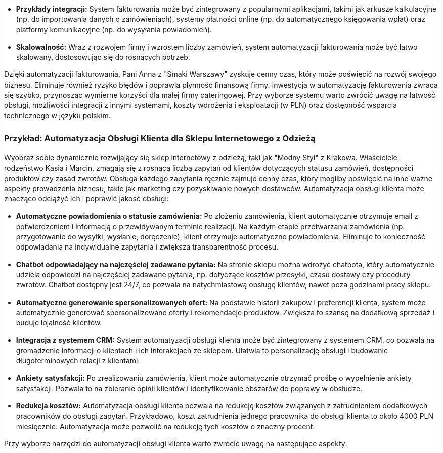 * **Przykłady integracji:** System fakturowania może być zintegrowany z popularnymi aplikacjami, takimi jak arkusze kalkulacyjne (np. do importowania danych o zamówieniach), systemy płatności online (np. do automatycznego księgowania wpłat) oraz platformy komunikacyjne (np. do wysyłania powiadomień).

* **Skalowalność:**  Wraz z rozwojem firmy i wzrostem liczby zamówień, system automatyzacji fakturowania może być łatwo skalowany, dostosowując się do rosnących potrzeb.

Dzięki automatyzacji fakturowania, Pani Anna z "Smaki Warszawy" zyskuje cenny czas, który może poświęcić na rozwój swojego biznesu.  Eliminuje również ryzyko błędów i poprawia płynność finansową firmy.  Inwestycja w automatyzację fakturowania zwraca się szybko, przynosząc wymierne korzyści dla małej firmy cateringowej.  Przy wyborze systemu warto zwrócić uwagę na łatwość obsługi, możliwości integracji z innymi systemami, koszty wdrożenia i eksploatacji (w PLN) oraz dostępność wsparcia technicznego w języku polskim.

### Przykład: Automatyzacja Obsługi Klienta dla Sklepu Internetowego z Odzieżą

Wyobraź sobie dynamicznie rozwijający się sklep internetowy z odzieżą, taki jak "Modny Styl" z Krakowa.  Właściciele, rodzeństwo Kasia i Marcin,  zmagają się z rosnącą liczbą zapytań od klientów dotyczących statusu zamówień, dostępności produktów czy zasad zwrotów.  Obsługa każdego zapytania  ręcznie  zajmuje  cenny czas, który mogliby poświęcić na  inne  ważne  aspekty  prowadzenia  biznesu,  takie  jak  marketing  czy  pozyskiwanie  nowych  dostawców.  Automatyzacja obsługi klienta może znacząco odciążyć ich i poprawić jakość obsługi:

* **Automatyczne powiadomienia o statusie zamówienia:**  Po złożeniu zamówienia, klient automatycznie otrzymuje email z potwierdzeniem i  informacją o  przewidywanym  terminie  realizacji.  Na  każdym  etapie  przetwarzania  zamówienia (np.  przygotowanie do wysyłki,  wysłanie,  doręczenie),  klient  otrzymuje  automatyczne  powiadomienia.  Eliminuje to  konieczność  odpowiadania  na  indywidualne  zapytania  i  zwiększa  transparentność  procesu.

* **Chatbot odpowiadający na najczęściej zadawane pytania:**  Na stronie sklepu  można  wdrożyć  chatbota, który  automatycznie  udziela  odpowiedzi  na  najczęściej  zadawane  pytania,  np.  dotyczące  kosztów  przesyłki,  czasu  dostawy  czy  procedury  zwrotów.  Chatbot  dostępny jest  24/7,  co  pozwala  na  natychmiastową  obsługę  klientów,  nawet  poza  godzinami  pracy  sklepu.

* **Automatyczne generowanie spersonalizowanych ofert:**  Na  podstawie  historii  zakupów  i  preferencji  klienta,  system  może  automatycznie  generować  spersonalizowane  oferty  i  rekomendacje  produktów.  Zwiększa  to  szansę  na  dodatkową  sprzedaż  i  buduje  lojalność  klientów.

* **Integracja z  systemem  CRM:**  System  automatyzacji  obsługi  klienta  może  być  zintegrowany  z  systemem  CRM,  co  pozwala  na  gromadzenie  informacji  o  klientach  i  ich  interakcjach  ze  sklepem.  Ułatwia to  personalizację  obsługi  i  budowanie  długoterminowych  relacji  z  klientami.

* **Ankiety  satysfakcji:**  Po  zrealizowaniu  zamówienia,  klient  może  automatycznie  otrzymać  prośbę  o  wypełnienie  ankiety  satysfakcji.  Pozwala  to  na  zbieranie  opinii  klientów  i  identyfikowanie  obszarów  do  poprawy  w  obsłudze.

* **Redukcja kosztów:** Automatyzacja obsługi klienta pozwala na redukcję kosztów związanych z zatrudnieniem dodatkowych pracowników do obsługi zapytań.  Przykładowo, koszt zatrudnienia jednego pracownika do obsługi klienta to około 4000 PLN miesięcznie.  Automatyzacja może pozwolić na redukcję tych kosztów o  znaczny procent.


Przy  wyborze  narzędzi  do  automatyzacji  obsługi  klienta  warto  zwrócić  uwagę  na  następujące  aspekty:
